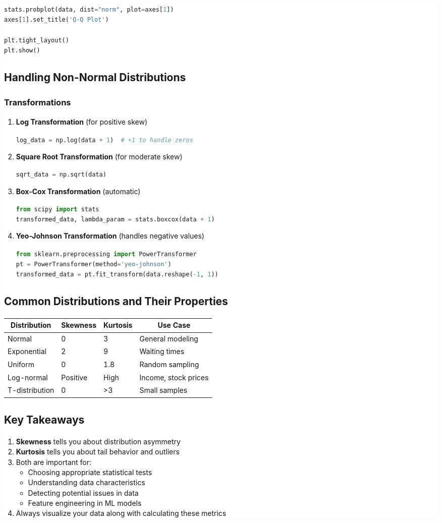 ```python
stats.probplot(data, dist="norm", plot=axes[1])
axes[1].set_title('Q-Q Plot')

plt.tight_layout()
plt.show()
```

## Handling Non-Normal Distributions

### Transformations

1. **Log Transformation** (for positive skew)
   ```python
   log_data = np.log(data + 1)  # +1 to handle zeros
   ```

2. **Square Root Transformation** (for moderate skew)
   ```python
   sqrt_data = np.sqrt(data)
   ```

3. **Box-Cox Transformation** (automatic)
   ```python
   from scipy import stats
   transformed_data, lambda_param = stats.boxcox(data + 1)
   ```

4. **Yeo-Johnson Transformation** (handles negative values)
   ```python
   from sklearn.preprocessing import PowerTransformer
   pt = PowerTransformer(method='yeo-johnson')
   transformed_data = pt.fit_transform(data.reshape(-1, 1))
   ```

## Common Distributions and Their Properties

| Distribution | Skewness | Kurtosis | Use Case |
|--------------|----------|----------|----------|
| Normal | 0 | 3 | General modeling |
| Exponential | 2 | 9 | Waiting times |
| Uniform | 0 | 1.8 | Random sampling |
| Log-normal | Positive | High | Income, stock prices |
| T-distribution | 0 | >3 | Small samples |

## Key Takeaways

1. **Skewness** tells you about distribution asymmetry
2. **Kurtosis** tells you about tail behavior and outliers
3. Both are important for:
   - Choosing appropriate statistical tests
   - Understanding data characteristics
   - Detecting potential issues in data
   - Feature engineering in ML models
4. Always visualize your data along with calculating these metrics
